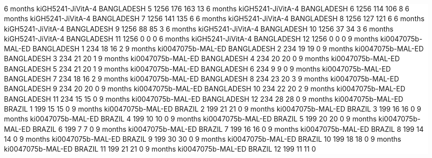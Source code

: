 6 months    kiGH5241-JiVitA-4          BANGLADESH                     5      1256    176    163     13
6 months    kiGH5241-JiVitA-4          BANGLADESH                     6      1256    114    106      8
6 months    kiGH5241-JiVitA-4          BANGLADESH                     7      1256    141    135      6
6 months    kiGH5241-JiVitA-4          BANGLADESH                     8      1256    127    121      6
6 months    kiGH5241-JiVitA-4          BANGLADESH                     9      1256     88     85      3
6 months    kiGH5241-JiVitA-4          BANGLADESH                     10     1256     37     34      3
6 months    kiGH5241-JiVitA-4          BANGLADESH                     11     1256      0      0      0
6 months    kiGH5241-JiVitA-4          BANGLADESH                     12     1256      0      0      0
9 months    ki0047075b-MAL-ED          BANGLADESH                     1       234     18     16      2
9 months    ki0047075b-MAL-ED          BANGLADESH                     2       234     19     19      0
9 months    ki0047075b-MAL-ED          BANGLADESH                     3       234     21     20      1
9 months    ki0047075b-MAL-ED          BANGLADESH                     4       234     20     20      0
9 months    ki0047075b-MAL-ED          BANGLADESH                     5       234     21     20      1
9 months    ki0047075b-MAL-ED          BANGLADESH                     6       234      9      9      0
9 months    ki0047075b-MAL-ED          BANGLADESH                     7       234     18     16      2
9 months    ki0047075b-MAL-ED          BANGLADESH                     8       234     23     20      3
9 months    ki0047075b-MAL-ED          BANGLADESH                     9       234     20     20      0
9 months    ki0047075b-MAL-ED          BANGLADESH                     10      234     22     20      2
9 months    ki0047075b-MAL-ED          BANGLADESH                     11      234     15     15      0
9 months    ki0047075b-MAL-ED          BANGLADESH                     12      234     28     28      0
9 months    ki0047075b-MAL-ED          BRAZIL                         1       199     15     15      0
9 months    ki0047075b-MAL-ED          BRAZIL                         2       199     21     21      0
9 months    ki0047075b-MAL-ED          BRAZIL                         3       199     16     16      0
9 months    ki0047075b-MAL-ED          BRAZIL                         4       199     10     10      0
9 months    ki0047075b-MAL-ED          BRAZIL                         5       199     20     20      0
9 months    ki0047075b-MAL-ED          BRAZIL                         6       199      7      7      0
9 months    ki0047075b-MAL-ED          BRAZIL                         7       199     16     16      0
9 months    ki0047075b-MAL-ED          BRAZIL                         8       199     14     14      0
9 months    ki0047075b-MAL-ED          BRAZIL                         9       199     30     30      0
9 months    ki0047075b-MAL-ED          BRAZIL                         10      199     18     18      0
9 months    ki0047075b-MAL-ED          BRAZIL                         11      199     21     21      0
9 months    ki0047075b-MAL-ED          BRAZIL                         12      199     11     11      0